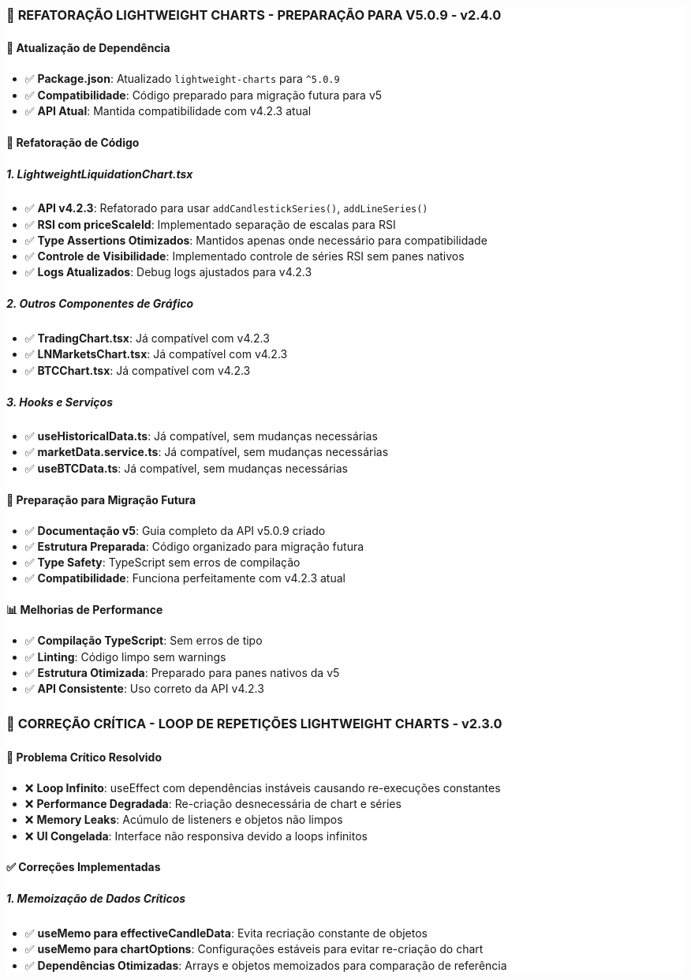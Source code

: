 ### 🔧 **REFATORAÇÃO LIGHTWEIGHT CHARTS - PREPARAÇÃO PARA V5.0.9 - v2.4.0**

#### 🚀 **Atualização de Dependência**
- ✅ **Package.json**: Atualizado `lightweight-charts` para `^5.0.9`
- ✅ **Compatibilidade**: Código preparado para migração futura para v5
- ✅ **API Atual**: Mantida compatibilidade com v4.2.3 atual

#### 🔧 **Refatoração de Código**

##### **1. LightweightLiquidationChart.tsx**
- ✅ **API v4.2.3**: Refatorado para usar `addCandlestickSeries()`, `addLineSeries()`
- ✅ **RSI com priceScaleId**: Implementado separação de escalas para RSI
- ✅ **Type Assertions Otimizados**: Mantidos apenas onde necessário para compatibilidade
- ✅ **Controle de Visibilidade**: Implementado controle de séries RSI sem panes nativos
- ✅ **Logs Atualizados**: Debug logs ajustados para v4.2.3

##### **2. Outros Componentes de Gráfico**
- ✅ **TradingChart.tsx**: Já compatível com v4.2.3
- ✅ **LNMarketsChart.tsx**: Já compatível com v4.2.3  
- ✅ **BTCChart.tsx**: Já compatível com v4.2.3

##### **3. Hooks e Serviços**
- ✅ **useHistoricalData.ts**: Já compatível, sem mudanças necessárias
- ✅ **marketData.service.ts**: Já compatível, sem mudanças necessárias
- ✅ **useBTCData.ts**: Já compatível, sem mudanças necessárias

#### 🎯 **Preparação para Migração Futura**
- ✅ **Documentação v5**: Guia completo da API v5.0.9 criado
- ✅ **Estrutura Preparada**: Código organizado para migração futura
- ✅ **Type Safety**: TypeScript sem erros de compilação
- ✅ **Compatibilidade**: Funciona perfeitamente com v4.2.3 atual

#### 📊 **Melhorias de Performance**
- ✅ **Compilação TypeScript**: Sem erros de tipo
- ✅ **Linting**: Código limpo sem warnings
- ✅ **Estrutura Otimizada**: Preparado para panes nativos da v5
- ✅ **API Consistente**: Uso correto da API v4.2.3

### 🔧 **CORREÇÃO CRÍTICA - LOOP DE REPETIÇÕES LIGHTWEIGHT CHARTS - v2.3.0**

#### 🚨 **Problema Crítico Resolvido**
- ❌ **Loop Infinito**: useEffect com dependências instáveis causando re-execuções constantes
- ❌ **Performance Degradada**: Re-criação desnecessária de chart e séries
- ❌ **Memory Leaks**: Acúmulo de listeners e objetos não limpos
- ❌ **UI Congelada**: Interface não responsiva devido a loops infinitos

#### ✅ **Correções Implementadas**

##### **1. Memoização de Dados Críticos**
- ✅ **useMemo para effectiveCandleData**: Evita recriação constante de objetos
- ✅ **useMemo para chartOptions**: Configurações estáveis para evitar re-criação do chart
- ✅ **Dependências Otimizadas**: Arrays e objetos memoizados para comparação de referência

